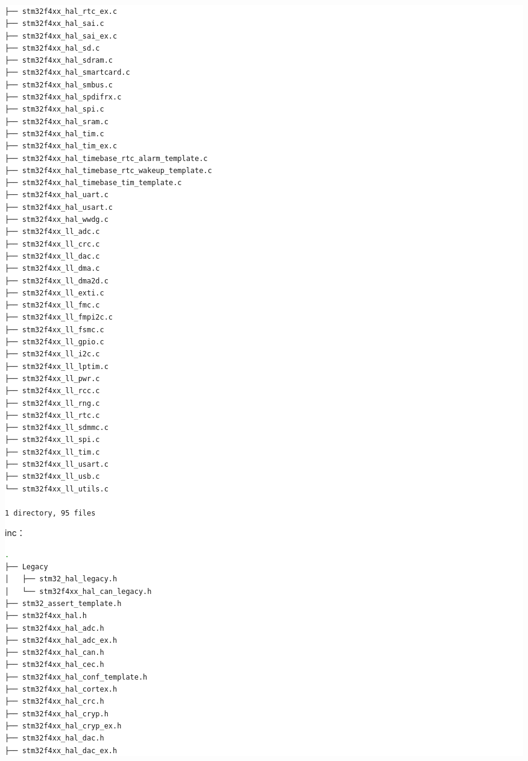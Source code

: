 ```bash
├── stm32f4xx_hal_rtc_ex.c
├── stm32f4xx_hal_sai.c
├── stm32f4xx_hal_sai_ex.c
├── stm32f4xx_hal_sd.c
├── stm32f4xx_hal_sdram.c
├── stm32f4xx_hal_smartcard.c
├── stm32f4xx_hal_smbus.c
├── stm32f4xx_hal_spdifrx.c
├── stm32f4xx_hal_spi.c
├── stm32f4xx_hal_sram.c
├── stm32f4xx_hal_tim.c
├── stm32f4xx_hal_tim_ex.c
├── stm32f4xx_hal_timebase_rtc_alarm_template.c
├── stm32f4xx_hal_timebase_rtc_wakeup_template.c
├── stm32f4xx_hal_timebase_tim_template.c
├── stm32f4xx_hal_uart.c
├── stm32f4xx_hal_usart.c
├── stm32f4xx_hal_wwdg.c
├── stm32f4xx_ll_adc.c
├── stm32f4xx_ll_crc.c
├── stm32f4xx_ll_dac.c
├── stm32f4xx_ll_dma.c
├── stm32f4xx_ll_dma2d.c
├── stm32f4xx_ll_exti.c
├── stm32f4xx_ll_fmc.c
├── stm32f4xx_ll_fmpi2c.c
├── stm32f4xx_ll_fsmc.c
├── stm32f4xx_ll_gpio.c
├── stm32f4xx_ll_i2c.c
├── stm32f4xx_ll_lptim.c
├── stm32f4xx_ll_pwr.c
├── stm32f4xx_ll_rcc.c
├── stm32f4xx_ll_rng.c
├── stm32f4xx_ll_rtc.c
├── stm32f4xx_ll_sdmmc.c
├── stm32f4xx_ll_spi.c
├── stm32f4xx_ll_tim.c
├── stm32f4xx_ll_usart.c
├── stm32f4xx_ll_usb.c
└── stm32f4xx_ll_utils.c

1 directory, 95 files
```

inc：

```bash
.
├── Legacy
│   ├── stm32_hal_legacy.h
│   └── stm32f4xx_hal_can_legacy.h
├── stm32_assert_template.h
├── stm32f4xx_hal.h
├── stm32f4xx_hal_adc.h
├── stm32f4xx_hal_adc_ex.h
├── stm32f4xx_hal_can.h
├── stm32f4xx_hal_cec.h
├── stm32f4xx_hal_conf_template.h
├── stm32f4xx_hal_cortex.h
├── stm32f4xx_hal_crc.h
├── stm32f4xx_hal_cryp.h
├── stm32f4xx_hal_cryp_ex.h
├── stm32f4xx_hal_dac.h
├── stm32f4xx_hal_dac_ex.h
```
